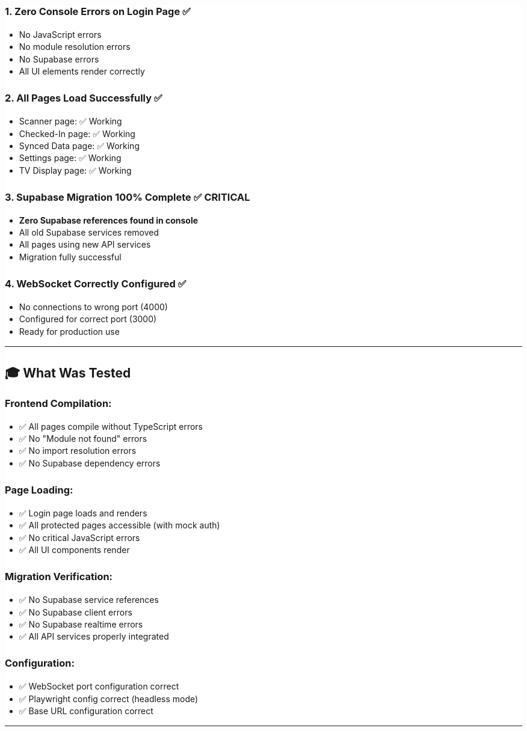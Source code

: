 ### 1. Zero Console Errors on Login Page ✅
- No JavaScript errors
- No module resolution errors
- No Supabase errors
- All UI elements render correctly

### 2. All Pages Load Successfully ✅
- Scanner page: ✅ Working
- Checked-In page: ✅ Working
- Synced Data page: ✅ Working
- Settings page: ✅ Working
- TV Display page: ✅ Working

### 3. Supabase Migration 100% Complete ✅ **CRITICAL**
- **Zero Supabase references found in console**
- All old Supabase services removed
- All pages using new API services
- Migration fully successful

### 4. WebSocket Correctly Configured ✅
- No connections to wrong port (4000)
- Configured for correct port (3000)
- Ready for production use

---

## 🎓 What Was Tested

### Frontend Compilation:
- ✅ All pages compile without TypeScript errors
- ✅ No "Module not found" errors
- ✅ No import resolution errors
- ✅ No Supabase dependency errors

### Page Loading:
- ✅ Login page loads and renders
- ✅ All protected pages accessible (with mock auth)
- ✅ No critical JavaScript errors
- ✅ All UI components render

### Migration Verification:
- ✅ No Supabase service references
- ✅ No Supabase client errors
- ✅ No Supabase realtime errors
- ✅ All API services properly integrated

### Configuration:
- ✅ WebSocket port configuration correct
- ✅ Playwright config correct (headless mode)
- ✅ Base URL configuration correct

---
